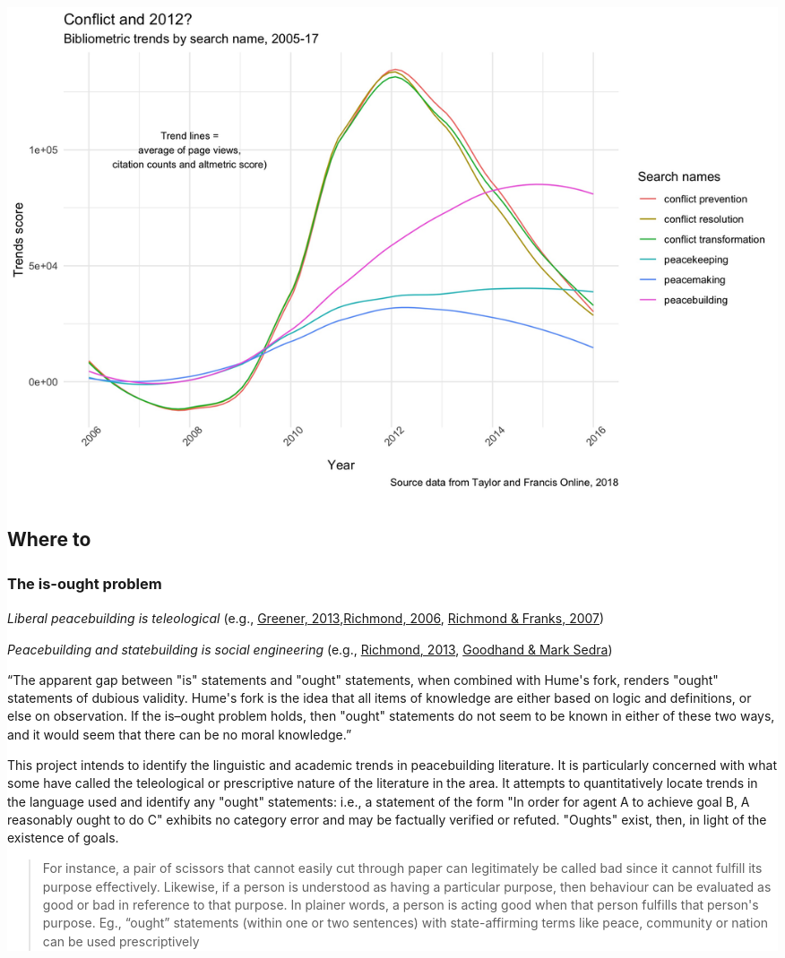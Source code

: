 ![bibmetrics_year&search_05-17](outputs/bibmetrics_year&search_05-17.jpeg)

## Where to 
### The is-ought problem

*Liberal peacebuilding is teleological* (e.g., [Greener, 2013](https://www.tandfonline.com/doi/abs/10.1080/17502977.2012.733575?src=recsys&journalCode=risb20),[Richmond, 2006](https://www.tandfonline.com/doi/abs/10.1080/14678800600933480?src=recsys&journalCode=ccsd20), [Richmond & Franks, 2007](https://www.researchgate.net/publication/240701003_Liberal_Hubris_Virtual_Peace_in_Cambodia))

*Peacebuilding and statebuilding is social engineering* (e.g., [Richmond, 2013](https://www.tandfonline.com/doi/abs/10.1080/13698249.2010.484909?journalCode=fciv20), [Goodhand & Mark Sedra](https://books.google.com.au/books?id=M4D7CwAAQBAJ&pg=PA1&lpg=PA1&dq=Peacebuilding+and+statebuilding+is+social+engineering&source=bl&ots=iTkjj1Haa1&sig=jScITjMJKtogN5RDdwktSyIJX5w&hl=en&sa=X&ved=0ahUKEwimu9eRiN_bAhVCI5QKHTeWBrAQ6AEINjAD#v=onepage&q=Peacebuilding%20and%20statebuilding%20is%20social%20engineering&f=false))

“The apparent gap between "is" statements and "ought" statements, when combined with Hume's fork, renders "ought" statements of dubious validity. Hume's fork is the idea that all items of knowledge are either based on logic and definitions, or else on observation. If the is–ought problem holds, then "ought" statements do not seem to be known in either of these two ways, and it would seem that there can be no moral knowledge.”

This project intends to identify the linguistic and academic trends in peacebuilding literature. It is particularly concerned with what some have called the teleological or prescriptive nature of the literature in the area. It attempts to quantitatively locate trends in the language used and identify any "ought" statements: i.e., a statement of the form "In order for agent A to achieve goal B, A reasonably ought to do C" exhibits no category error and may be factually verified or refuted. "Oughts" exist, then, in light of the existence of goals.
> For instance, a pair of scissors that cannot easily cut through paper can legitimately be called bad since it cannot fulfill its purpose effectively. Likewise, if a person is understood as having a particular purpose, then behaviour can be evaluated as good or bad in reference to that purpose. In plainer words, a person is acting good when that person fulfills that person's purpose.
> Eg., “ought” statements (within one or two sentences) with state-affirming terms like peace, community or nation can be used prescriptively
